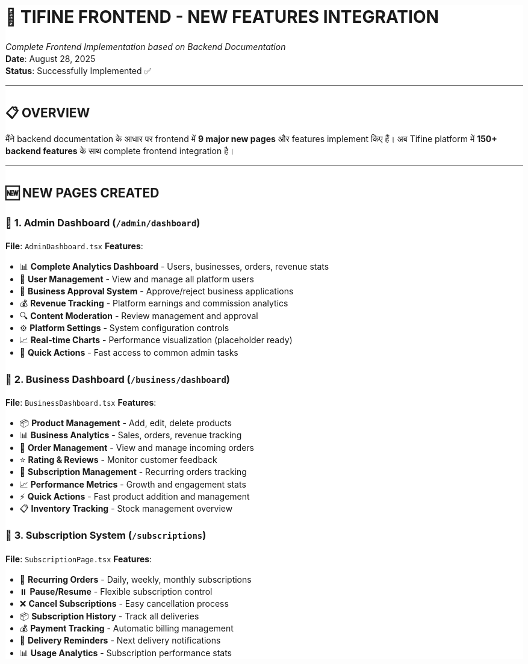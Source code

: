 # 🚀 **TIFINE FRONTEND - NEW FEATURES INTEGRATION**

*Complete Frontend Implementation based on Backend Documentation*  
**Date**: August 28, 2025  
**Status**: Successfully Implemented ✅

---

## 📋 **OVERVIEW**

मैंने backend documentation के आधार पर frontend में **9 major new pages** और features implement किए हैं। अब Tifine platform में **150+ backend features** के साथ complete frontend integration है।

---

## 🆕 **NEW PAGES CREATED**

### 🎯 **1. Admin Dashboard** (`/admin/dashboard`)
**File**: `AdminDashboard.tsx`
**Features**:
- 📊 **Complete Analytics Dashboard** - Users, businesses, orders, revenue stats
- 👥 **User Management** - View and manage all platform users
- 🏪 **Business Approval System** - Approve/reject business applications
- 💰 **Revenue Tracking** - Platform earnings and commission analytics
- 🔍 **Content Moderation** - Review management and approval
- ⚙️ **Platform Settings** - System configuration controls
- 📈 **Real-time Charts** - Performance visualization (placeholder ready)
- 🚀 **Quick Actions** - Fast access to common admin tasks

### 👑 **2. Business Dashboard** (`/business/dashboard`)
**File**: `BusinessDashboard.tsx`
**Features**:
- 📦 **Product Management** - Add, edit, delete products
- 📊 **Business Analytics** - Sales, orders, revenue tracking
- 🛒 **Order Management** - View and manage incoming orders
- ⭐ **Rating & Reviews** - Monitor customer feedback
- 🔄 **Subscription Management** - Recurring orders tracking
- 📈 **Performance Metrics** - Growth and engagement stats
- ⚡ **Quick Actions** - Fast product addition and management
- 📋 **Inventory Tracking** - Stock management overview

### 🔄 **3. Subscription System** (`/subscriptions`)
**File**: `SubscriptionPage.tsx`
**Features**:
- 📅 **Recurring Orders** - Daily, weekly, monthly subscriptions
- ⏸️ **Pause/Resume** - Flexible subscription control
- ❌ **Cancel Subscriptions** - Easy cancellation process
- 📦 **Subscription History** - Track all deliveries
- 💰 **Payment Tracking** - Automatic billing management
- 🔔 **Delivery Reminders** - Next delivery notifications
- 📊 **Usage Analytics** - Subscription performance stats
